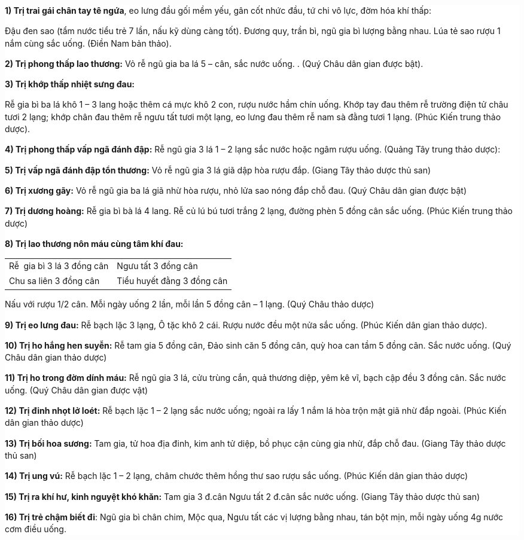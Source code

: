 **1) Trị trai gái chân tay tê ngứa**, eo lưng đầu gối mềm yếu, gân cốt nhức đầu, tứ chi vô lực, đờm hóa khí thấp:

Đậu đen sao (tẩm nước tiểu trẻ 7 lần, nấu kỹ dùng càng tốt). Đương quy, trần bì, ngũ gia bì lượng bằng nhau. Lúa tẻ sao rượu 1 nắm cùng sắc uống. (Điền Nam bản thảo).

**2) Trị phong thấp lao thương:** Vỏ rễ ngũ gia ba lá 5 – cân, sắc nước uống. . (Quý Châu dân gian được bật). 

**3) Trị khớp thấp nhiệt sưng đau:**

Rễ gia bì ba lá khô 1 – 3 lang hoặc thêm cá mực khô 2 con, rượu nước hầm chín uống. Khớp tay đau thêm rễ trường điện tử châu tươi 2 lạng; khớp chân đau thêm rễ ngưu tất tươi một lạng, eo lưng đau thêm rễ nam sà đằng tươi 1 lạng. (Phúc Kiến trung thảo dược).

**4) Trị phong thấp vấp ngã đánh đập:** Rễ ngũ gia 3 lá 1 – 2 lạng sắc nước hoặc ngâm rượu uống. (Quảng Tây trung thảo dược): 

**5) Trị vấp ngã đánh đập tổn thương:** Vỏ rễ ngũ gia 3 lá giã dập hòa rượu đắp. (Giang Tây thảo dược thủ san)

**6) Trị xương gãy:** Vỏ rễ ngũ gia ba lá giã nhừ hòa rượu, nhỏ lửa sao nóng đắp chỗ đau. (Quý Châu dân gian được bật) 

**7) Trị dương hoàng:** Rễ gia bì bà lá 4 lang. Rễ củ lú bú tươi trắng 2 lạng, đường phèn 5 đồng cân sắc uống. (Phúc Kiến trung thảo dược) 

**8) Trị lao thương nôn máu cùng tâm khí đau:**

|  |  |
| --- | --- |
| Rễ  gia bì 3 lá 3 đồng cân | Ngưu tất 3 đồng cân |
| Chu sa liên 3 đồng cân | Tiểu huyết đằng 3 đồng cân |

Nấu với rượu 1/2 cân. Mỗi ngày uống 2 lần, mỗi lần 5 đồng cân – 1 lạng. (Quý Châu thảo dược) 

**9) Trị eo lưng đau:** Rễ bạch lặc 3 lạng, Ô tặc khô 2 cái. Rượu nước đều một nửa sắc uống. (Phúc Kiến dân gian thảo dược).

**10) Trị ho hắng hen suyễn:** Rễ tam gia 5 đồng cân, Đảo sinh căn 5 đồng cân, quỳ hoa can tầm 5 đồng cân. Sắc nước uống. (Quý Châu dân gian thảo dược) 

**11) Trị ho trong đờm dính máu:** Rễ ngũ gia 3 lá, cửu trùng cắn, quả thương diệp, yêm kê vĩ, bạch cập đều 3 đồng cân. Sắc nước uống. (Quý Châu dân gian được vật) 

**12) Trị đinh nhọt lở loét:** Rễ bạch lặc 1 – 2 lạng sắc nước uống; ngoài ra lấy 1 nắm lá hòa trộn mật giã nhừ đắp ngoài. (Phúc Kiến dân gian thảo dược) 

**13) Trị bối hoa sương:** Tam gia, tử hoa địa đinh, kim anh tử diệp, bồ phục cận cùng gia nhừ, đắp chỗ đau. (Giang Tây thảo dược thủ san) 

**14) Trị ung vú:** Rễ bạch lặc 1 – 2 lạng, châm chước thêm hồng thư sao rượu sắc uống. (Phúc Kiến dân gian thảo dược)

**15) Trị ra khí hư, kinh nguyệt khó khăn:** Tam gia 3 đ.cân Ngưu tất 2 đ.cân sắc nước uống. (Giang Tây thảo dược thủ san)

**16) Trị trẻ chậm biết đi**: Ngũ gia bì chân chim, Mộc qua, Ngưu tất các vị lượng bằng nhau, tán bột mịn, mỗi ngày uống 4g nước cơm điều uống.
